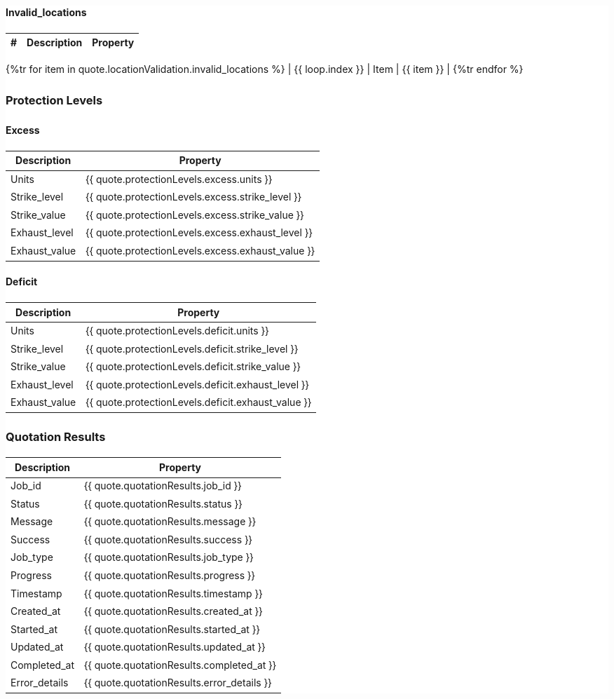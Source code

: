 #### Invalid_locations

| # | Description | Property |
|---|-------------|----------|
{%tr for item in quote.locationValidation.invalid_locations %}
| {{ loop.index }} | Item | {{ item }} |
{%tr endfor %}

### Protection Levels

#### Excess

| Description | Property |
|-------------|----------|
| Units | {{ quote.protectionLevels.excess.units }} |
| Strike_level | {{ quote.protectionLevels.excess.strike_level }} |
| Strike_value | {{ quote.protectionLevels.excess.strike_value }} |
| Exhaust_level | {{ quote.protectionLevels.excess.exhaust_level }} |
| Exhaust_value | {{ quote.protectionLevels.excess.exhaust_value }} |

#### Deficit

| Description | Property |
|-------------|----------|
| Units | {{ quote.protectionLevels.deficit.units }} |
| Strike_level | {{ quote.protectionLevels.deficit.strike_level }} |
| Strike_value | {{ quote.protectionLevels.deficit.strike_value }} |
| Exhaust_level | {{ quote.protectionLevels.deficit.exhaust_level }} |
| Exhaust_value | {{ quote.protectionLevels.deficit.exhaust_value }} |

### Quotation Results

| Description | Property |
|-------------|----------|
| Job_id | {{ quote.quotationResults.job_id }} |
| Status | {{ quote.quotationResults.status }} |
| Message | {{ quote.quotationResults.message }} |
| Success | {{ quote.quotationResults.success }} |
| Job_type | {{ quote.quotationResults.job_type }} |
| Progress | {{ quote.quotationResults.progress }} |
| Timestamp | {{ quote.quotationResults.timestamp }} |
| Created_at | {{ quote.quotationResults.created_at }} |
| Started_at | {{ quote.quotationResults.started_at }} |
| Updated_at | {{ quote.quotationResults.updated_at }} |
| Completed_at | {{ quote.quotationResults.completed_at }} |
| Error_details | {{ quote.quotationResults.error_details }} |

